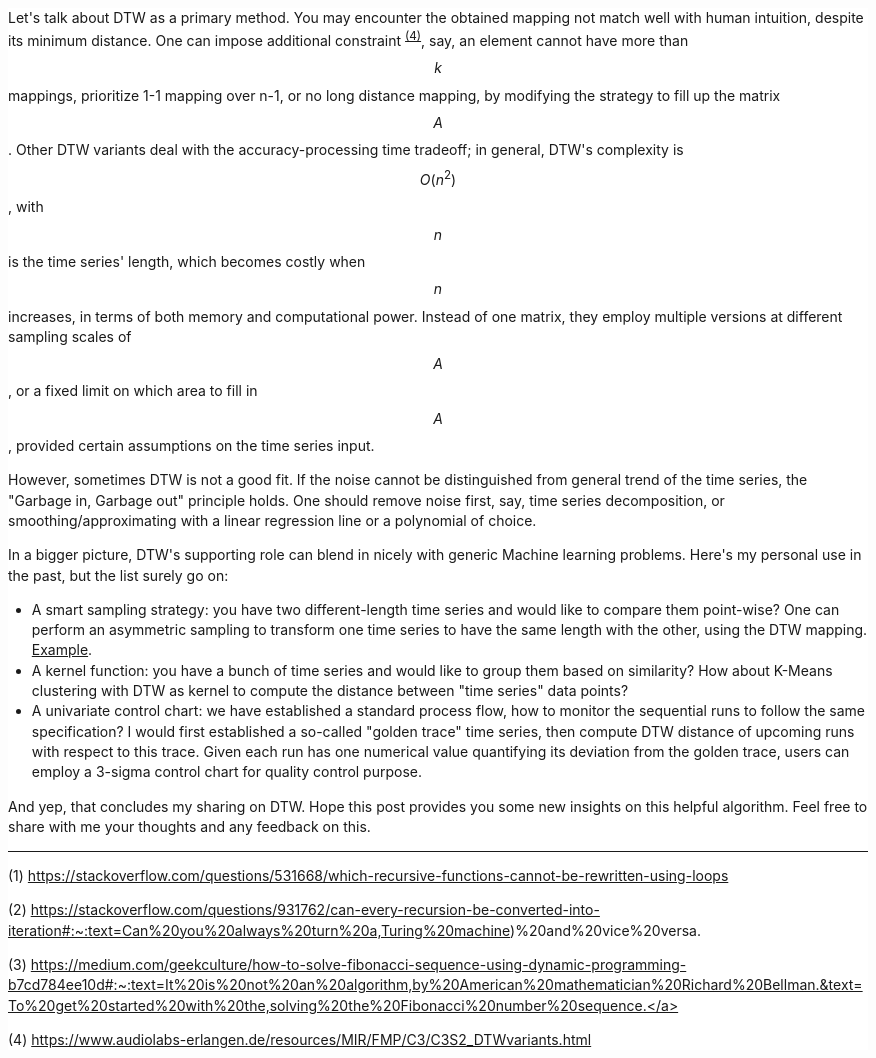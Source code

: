 Let's talk about DTW as a primary method. You may encounter the obtained mapping not match well with human intuition, despite its minimum distance. One can impose additional constraint <sup><a href="https://www.audiolabs-erlangen.de/resources/MIR/FMP/C3/C3S2_DTWvariants.html">(4)</a></sup>, say, an element cannot have more than $$k$$ mappings, prioritize 1-1 mapping over n-1, or no long distance mapping, by modifying the strategy to fill up the matrix $$A$$. Other DTW variants deal with the accuracy-processing time tradeoff; in general, DTW's complexity is $$O(n^2)$$, with $$n$$ is the time series' length, which becomes costly when $$n$$ increases, in terms of both memory and computational power. Instead of one matrix, they employ multiple versions at different sampling scales of $$A$$, or a fixed limit on which area to fill in $$A$$, provided certain assumptions on the time series input.

However, sometimes DTW is not a good fit. If the noise cannot be distinguished from general trend of the time series, the "Garbage in, Garbage out" principle holds. One should remove noise first, say, time series decomposition, or smoothing/approximating with a linear regression line or a polynomial of choice.

In a bigger picture, DTW's supporting role can blend in nicely with generic Machine learning problems. Here's my personal use in the past, but the list surely go on:
- A smart sampling strategy: you have two different-length time series and would like to compare them point-wise? One can perform an asymmetric sampling to transform one time series to have the same length with the other, using the DTW mapping. <a href="https://github.com/hovinh/edu_dtw/blob/main/tutorial.ipynb">Example</a>.
- A kernel function: you have a bunch of time series and would like to group them based on similarity? How about K-Means clustering with DTW as kernel to compute the distance between "time series" data points? 
- A univariate control chart: we have established a standard process flow, how to monitor the sequential runs to follow the same specification? I would first established a so-called "golden trace" time series, then compute DTW distance of upcoming runs with respect to this trace. Given each run has one numerical value quantifying its deviation from the golden trace, users can employ a 3-sigma control chart for quality control purpose.

And yep, that concludes my sharing on DTW. Hope this post provides you some new insights on this helpful algorithm. Feel free to share with me your thoughts and any feedback on this.

---

(1) <a href="https://stackoverflow.com/questions/531668/which-recursive-functions-cannot-be-rewritten-using-loops">https://stackoverflow.com/questions/531668/which-recursive-functions-cannot-be-rewritten-using-loops</a> 

(2) <a href="https://stackoverflow.com/questions/931762/can-every-recursion-be-converted-into-iteration#:~:text=Can%20you%20always%20turn%20a,Turing%20machine)%20and%20vice%20versa.">https://stackoverflow.com/questions/931762/can-every-recursion-be-converted-into-iteration#:~:text=Can%20you%20always%20turn%20a,Turing%20machine)%20and%20vice%20versa.</a> 

(3) <a href="https://medium.com/geekculture/how-to-solve-fibonacci-sequence-using-dynamic-programming-b7cd784ee10d#:~:text=It%20is%20not%20an%20algorithm,by%20American%20mathematician%20Richard%20Bellman.&text=To%20get%20started%20with%20the,solving%20the%20Fibonacci%20number%20sequence.">https://medium.com/geekculture/how-to-solve-fibonacci-sequence-using-dynamic-programming-b7cd784ee10d#:~:text=It%20is%20not%20an%20algorithm,by%20American%20mathematician%20Richard%20Bellman.&text=To%20get%20started%20with%20the,solving%20the%20Fibonacci%20number%20sequence.</a> 

(4) <a href="https://www.audiolabs-erlangen.de/resources/MIR/FMP/C3/C3S2_DTWvariants.html">https://www.audiolabs-erlangen.de/resources/MIR/FMP/C3/C3S2_DTWvariants.html</a> 

